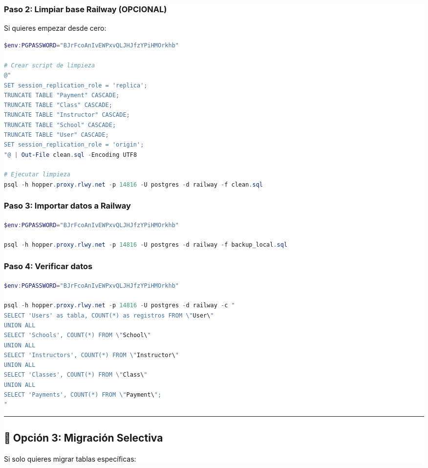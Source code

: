 ### Paso 2: Limpiar base Railway (OPCIONAL)

Si quieres empezar desde cero:

```powershell
$env:PGPASSWORD="BJrFcoAnIvEWPxvQLJHJfzYPiHMOrkhb"

# Crear script de limpieza
@"
SET session_replication_role = 'replica';
TRUNCATE TABLE "Payment" CASCADE;
TRUNCATE TABLE "Class" CASCADE;
TRUNCATE TABLE "Instructor" CASCADE;
TRUNCATE TABLE "School" CASCADE;
TRUNCATE TABLE "User" CASCADE;
SET session_replication_role = 'origin';
"@ | Out-File clean.sql -Encoding UTF8

# Ejecutar limpieza
psql -h hopper.proxy.rlwy.net -p 14816 -U postgres -d railway -f clean.sql
```

### Paso 3: Importar datos a Railway

```powershell
$env:PGPASSWORD="BJrFcoAnIvEWPxvQLJHJfzYPiHMOrkhb"

psql -h hopper.proxy.rlwy.net -p 14816 -U postgres -d railway -f backup_local.sql
```

### Paso 4: Verificar datos

```powershell
$env:PGPASSWORD="BJrFcoAnIvEWPxvQLJHJfzYPiHMOrkhb"

psql -h hopper.proxy.rlwy.net -p 14816 -U postgres -d railway -c "
SELECT 'Users' as tabla, COUNT(*) as registros FROM \"User\"
UNION ALL
SELECT 'Schools', COUNT(*) FROM \"School\"
UNION ALL
SELECT 'Instructors', COUNT(*) FROM \"Instructor\"
UNION ALL
SELECT 'Classes', COUNT(*) FROM \"Class\"
UNION ALL
SELECT 'Payments', COUNT(*) FROM \"Payment\";
"
```

---

## 🎯 Opción 3: Migración Selectiva

Si solo quieres migrar tablas específicas:
